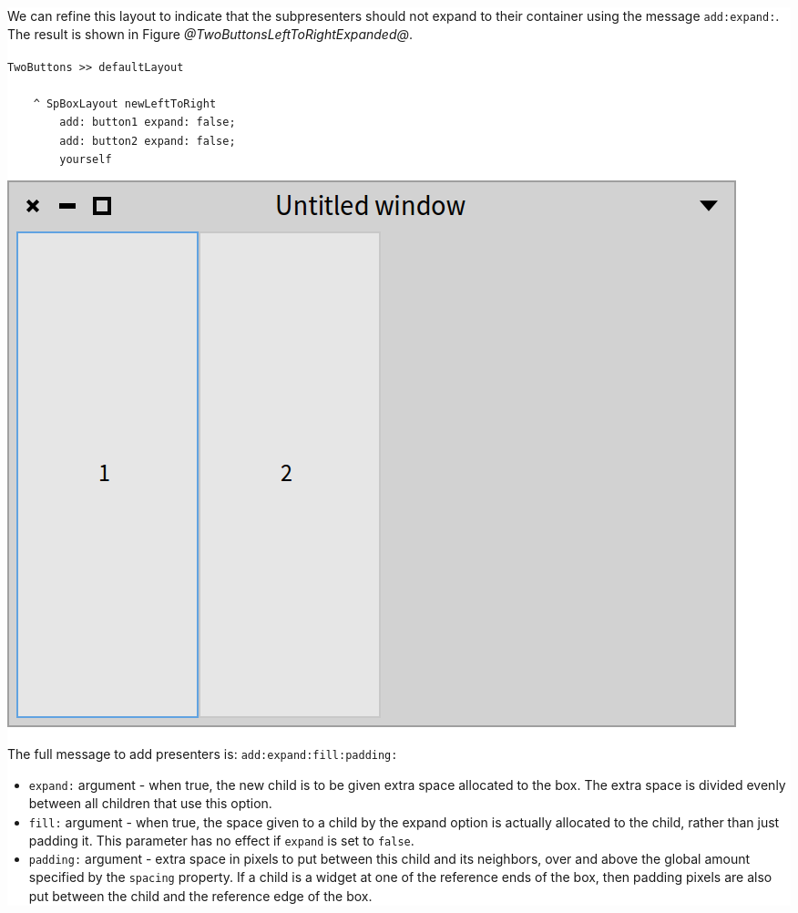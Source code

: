 We can refine this layout to indicate that the subpresenters should not expand to their container using the message `add:expand:`. The result is shown in Figure *@TwoButtonsLeftToRightExpanded@*.

```
TwoButtons >> defaultLayout

	^ SpBoxLayout newLeftToRight
		add: button1 expand: false;
		add: button2 expand: false;
		yourself
```

![Two buttons placed from left to right, but not expanded. %width=50&anchor=TwoButtonsLeftToRightExpanded](figures/TwoButtonsLeftToRightNotExpanded.png)

The full message to add presenters is: `add:expand:fill:padding:`
- `expand:` argument - when true, the new child is to be given extra space allocated to the box. The extra space is divided evenly between all children that use this option.
- `fill:` argument - when true, the space given to a child by the expand option is actually allocated to the child, rather than just padding it. This parameter has no effect if `expand` is set to `false`.
- `padding:` argument  - extra space in pixels to put between this child and its neighbors, over and above the global amount specified by the `spacing` property. If a child is a widget at one of the reference ends of the box, then padding pixels are also put between the child and the reference edge of the box.
